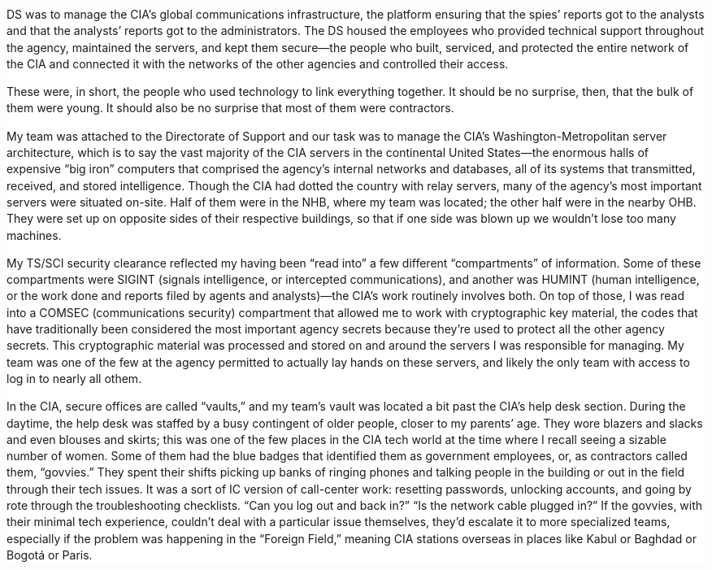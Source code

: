 DS was to manage the CIA’s global communications infrastructure, the platform
ensuring that the spies’ reports got to the analysts and that the analysts’
reports got to the administrators. The DS housed the employees who provided
technical support throughout the agency, maintained the servers, and kept them
secure—the people who built, serviced, and protected the entire network of the
CIA and connected it with the networks of the other agencies and controlled
their access.

These were, in short, the people who used technology to link everything
together. It should be no surprise, then, that the bulk of them were young. It
should also be no surprise that most of them were contractors.

My team was attached to the Directorate of Support and our task was to manage
the CIA’s Washington-Metropolitan server architecture, which is to say the
vast majority of the CIA servers in the continental United States—the enormous
halls of expensive “big iron” computers that comprised the agency’s internal
networks and databases, all of its systems that transmitted, received, and
stored intelligence. Though the CIA had dotted the country with relay servers,
many of the agency’s most important servers were situated on-site. Half of
them were in the NHB, where my team was located; the other half were in the
nearby OHB. They were set up on opposite sides of their respective buildings,
so that if one side was blown up we wouldn’t lose too many machines.

My TS/SCI security clearance reflected my having been “read into” a few
different “compartments” of information. Some of these compartments were
SIGINT (signals intelligence, or intercepted communications), and another was
HUMINT (human intelligence, or the work done and reports filed by agents and
analysts)—the CIA’s work routinely involves both. On top of those, I was read
into a COMSEC (communications security) compartment that allowed me to work
with cryptographic key material, the codes that have traditionally been
considered the most important agency secrets because they’re used to protect
all the other agency secrets. This cryptographic material was processed and
stored on and around the servers I was responsible for managing. My team was
one of the few at the agency permitted to actually lay hands on these servers,
and likely the only team with access to log in to nearly all othem.

In the CIA, secure offices are called “vaults,” and my team’s vault was
located a bit past the CIA’s help desk section. During the daytime, the help
desk was staffed by a busy contingent of older people, closer to my parents’
age. They wore blazers and slacks and even blouses and skirts; this was one of
the few places in the CIA tech world at the time where I recall seeing a
sizable number of women. Some of them had the blue badges that identified them
as government employees, or, as contractors called them, “govvies.” They spent
their shifts picking up banks of ringing phones and talking people in the
building or out in the field through their tech issues. It was a sort of IC
version of call-center work: resetting passwords, unlocking accounts, and
going by rote through the troubleshooting checklists. “Can you log out and
back in?” “Is the network cable plugged in?” If the govvies, with their
minimal tech experience, couldn’t deal with a particular issue themselves,
they’d escalate it to more specialized teams, especially if the problem was
happening in the “Foreign Field,” meaning CIA stations overseas in places like
Kabul or Baghdad or Bogotá or Paris.
